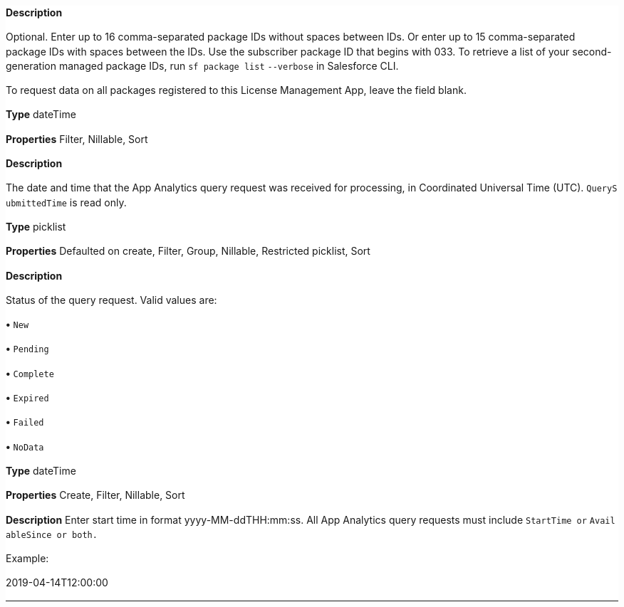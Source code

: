 **Description**

Optional. Enter up to 16 comma-separated package IDs without spaces between
IDs. Or enter up to 15 comma-separated package IDs with spaces between the
IDs. Use the subscriber package ID that begins with 033. To retrieve a list of your
second-generation managed package IDs, run `sf package list`
`--verbose` in Salesforce CLI.

To request data on all packages registered to this License Management App,
leave the field blank.

**Type**
dateTime

**Properties**
Filter, Nillable, Sort

**Description**

The date and time that the App Analytics query request was received for
processing, in Coordinated Universal Time (UTC). `QuerySubmittedTime`
is read only.

**Type**
picklist

**Properties**
Defaulted on create, Filter, Group, Nillable, Restricted picklist, Sort

**Description**

Status of the query request. Valid values are:

**•** `New`

**•** `Pending`

**•** `Complete`

**•** `Expired`

**•** `Failed`

**•** `NoData`

**Type**
dateTime

**Properties**
Create, Filter, Nillable, Sort

**Description**
Enter start time in format yyyy-MM-ddTHH:mm:ss. All App Analytics query requests
must include `StartTime or` `AvailableSince or both.`

Example:

2019-04-14T12:00:00


-----
